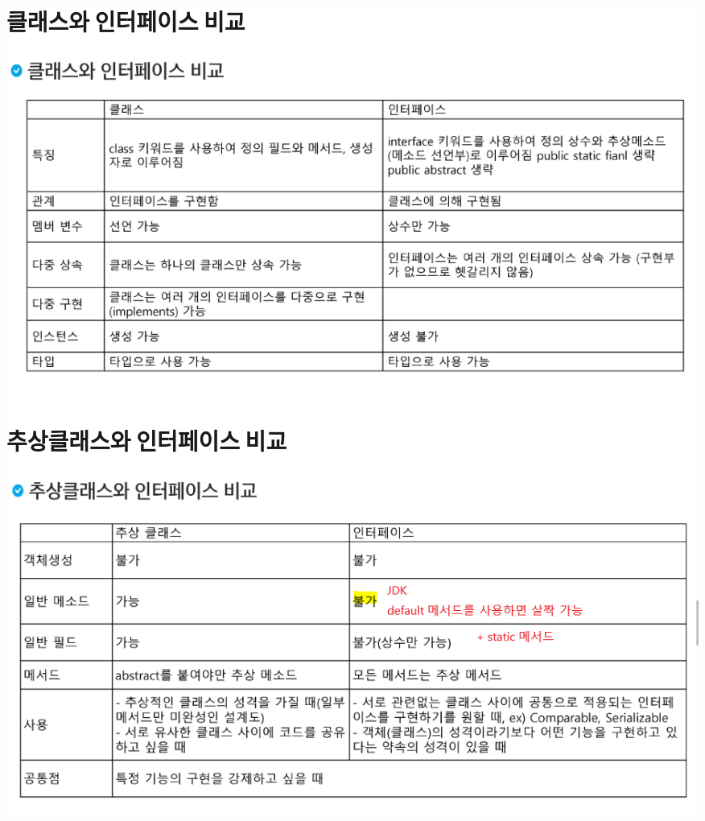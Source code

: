 # 클래스와 인터페이스 비교
![ex_screenshot](/images/클래스와_인터페이스_비교.PNG)

# 추상클래스와 인터페이스 비교
![ex_screenshot](/images/추상클래스와_인터페이스_비교.png)
